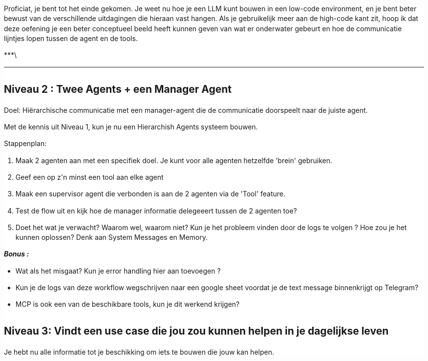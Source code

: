 Proficiat, je bent tot het einde gekomen. Je weet nu hoe je een LLM kunt
bouwen in een low-code environment, en je bent beter bewust van de
verschillende uitdagingen die hieraan vast hangen. Als je gebruikelijk
meer aan de high-code kant zit, hoop ik dat deze oefening je een beter
conceptueel beeld heeft kunnen geven van wat er onderwater gebeurt en
hoe de communicatie lijntjes lopen tussen de agent en de tools.

***\
***

## Niveau 2 : Twee Agents + een Manager Agent

Doel: Hiërarchische communicatie met een manager-agent die de
communicatie doorspeelt naar de juiste agent.

Met de kennis uit Niveau 1, kun je nu een Hierarchish Agents systeem
bouwen.

Stappenplan:

1.  Maak 2 agenten aan met een specifiek doel. Je kunt voor alle agenten
    hetzelfde 'brein' gebruiken.

2.  Geef een op z'n minst een tool aan elke agent

3.  Maak een supervisor agent die verbonden is aan de 2 agenten via de
    'Tool' feature.

4.  Test de flow uit en kijk hoe de manager informatie delegeeert tussen
    de 2 agenten toe?

5.  Doet het wat je verwacht? Waarom wel, waarom niet? Kun je het
    probleem vinden door de logs te volgen ? Hoe zou je het kunnen
    oplossen? Denk aan System Messages en Memory.

***Bonus :***

-   Wat als het misgaat? Kun je error handling hier aan toevoegen ?

-   Kun je de logs van deze workflow wegschrijven naar een google sheet
    voordat je de text message binnenkrijgt op Telegram?

-   MCP is ook een van de beschikbare tools, kun je dit werkend krijgen?

## Niveau 3: Vindt een use case die jou zou kunnen helpen in je dagelijkse leven

Je hebt nu alle informatie tot je beschikking om iets te bouwen die jouw
kan helpen.
